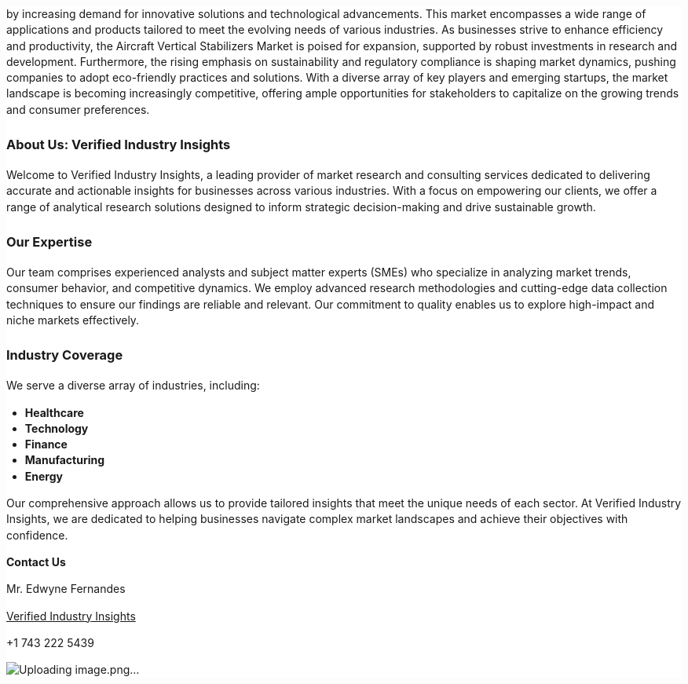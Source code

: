 by increasing demand for innovative solutions and technological advancements. This market encompasses a wide range of applications and products tailored to meet the evolving needs of various industries. As businesses strive to enhance efficiency and productivity, the Aircraft Vertical Stabilizers Market is poised for expansion, supported by robust investments in research and development. Furthermore, the rising emphasis on sustainability and regulatory compliance is shaping market dynamics, pushing companies to adopt eco-friendly practices and solutions. With a diverse array of key players and emerging startups, the market landscape is becoming increasingly competitive, offering ample opportunities for stakeholders to capitalize on the growing trends and consumer preferences.</p><h3>About Us: Verified Industry Insights</h3><p>Welcome to Verified Industry Insights, a leading provider of market research and consulting services dedicated to delivering accurate and actionable insights for businesses across various industries. With a focus on empowering our clients, we offer a range of analytical research solutions designed to inform strategic decision-making and drive sustainable growth.</p><h3>Our Expertise</h3><p>Our team comprises experienced analysts and subject matter experts (SMEs) who specialize in analyzing market trends, consumer behavior, and competitive dynamics. We employ advanced research methodologies and cutting-edge data collection techniques to ensure our findings are reliable and relevant. Our commitment to quality enables us to explore high-impact and niche markets effectively.</p><h3>Industry Coverage</h3><p>We serve a diverse array of industries, including:</p><ul><li><strong>Healthcare</strong></li><li><strong>Technology</strong></li><li><strong>Finance</strong></li><li><strong>Manufacturing</strong></li><li><strong>Energy</strong></li></ul><p>Our comprehensive approach allows us to provide tailored insights that meet the unique needs of each sector. At Verified Industry Insights, we are dedicated to helping businesses navigate complex market landscapes and achieve their objectives with confidence.</p><p><strong>Contact Us</strong></p><p>Mr. Edwyne Fernandes</p><p><a href="https://www.verifiedindustryinsights.com/">Verified Industry Insights</a></p><p>+1 743 222 5439</p>
![Uploading image.png…]()
